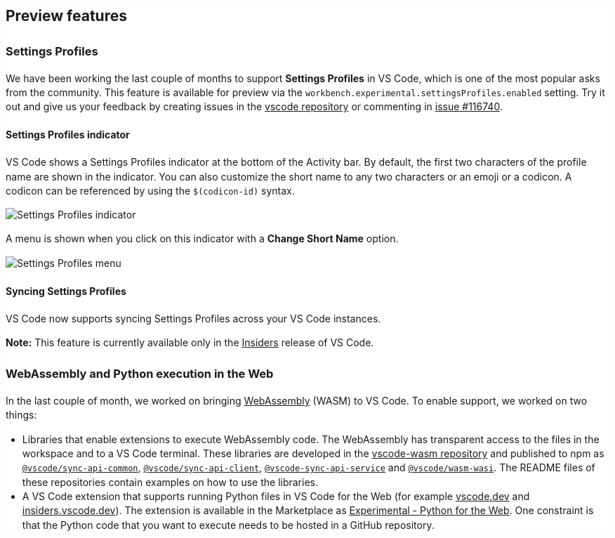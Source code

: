 ## Preview features

### Settings Profiles

We have been working the last couple of months to support **Settings Profiles**
in VS Code, which is one of the most popular asks from the community. This
feature is available for preview via the
`workbench.experimental.settingsProfiles.enabled` setting. Try it out and give
us your feedback by creating issues in the
[vscode repository](https://github.com/microsoft/vscode/issues) or commenting in
[issue #116740](https://github.com/microsoft/vscode/issues/116740).

#### Settings Profiles indicator

VS Code shows a Settings Profiles indicator at the bottom of the Activity bar.
By default, the first two characters of the profile name are shown in the
indicator. You can also customize the short name to any two characters or an
emoji or a codicon. A codicon can be referenced by using the `$(codicon-id)`
syntax.

![Settings Profiles indicator](images/1_72/settings-profiles-indicator.png)

A menu is shown when you click on this indicator with a **Change Short Name**
option.

![Settings Profiles menu](images/1_72/settings-profiles-menu.png)

#### Syncing Settings Profiles

VS Code now supports syncing Settings Profiles across your VS Code instances.

**Note:** This feature is currently available only in the
[Insiders](https://code.visualstudio.com/insiders) release of VS Code.

### WebAssembly and Python execution in the Web

In the last couple of month, we worked on bringing
[WebAssembly](https://webassembly.org) (WASM) to VS Code. To enable support, we
worked on two things:

-   Libraries that enable extensions to execute WebAssembly code. The
    WebAssembly has transparent access to the files in the workspace and to a VS
    Code terminal. These libraries are developed in the
    [vscode-wasm repository](https://github.com/microsoft/vscode-wasm) and
    published to npm as
    [`@vscode/sync-api-common`](https://www.npmjs.com/package/@vscode/sync-api-common),
    [`@vscode/sync-api-client`](https://www.npmjs.com/package/@vscode/sync-api-client),
    [`@vscode-sync-api-service`](https://www.npmjs.com/package/@vscode/sync-api-service)
    and [`@vscode/wasm-wasi`](https://www.npmjs.com/package/@vscode/wasm-wasi).
    The README files of these repositories contain examples on how to use the
    libraries.
-   A VS Code extension that supports running Python files in VS Code for the
    Web (for example [vscode.dev](https://vscode.dev) and
    [insiders.vscode.dev](https://insiders.vscode.dev)). The extension is
    available in the Marketplace as
    [Experimental - Python for the Web](https://marketplace.visualstudio.com/items?itemName=ms-vscode.vscode-python-web-wasm).
    One constraint is that the Python code that you want to execute needs to be
    hosted in a GitHub repository.
